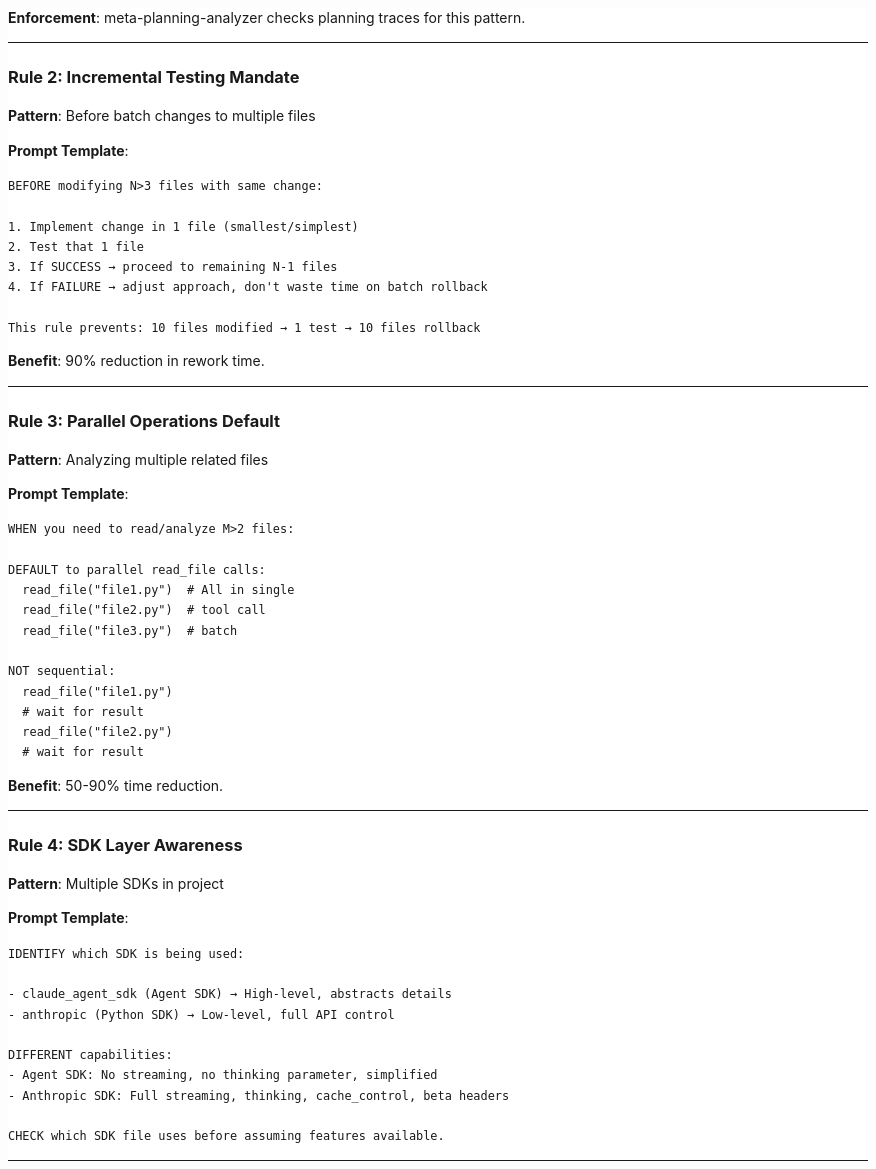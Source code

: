 **Enforcement**: meta-planning-analyzer checks planning traces for this pattern.

---

### Rule 2: Incremental Testing Mandate

**Pattern**: Before batch changes to multiple files

**Prompt Template**:
```
BEFORE modifying N>3 files with same change:

1. Implement change in 1 file (smallest/simplest)
2. Test that 1 file
3. If SUCCESS → proceed to remaining N-1 files
4. If FAILURE → adjust approach, don't waste time on batch rollback

This rule prevents: 10 files modified → 1 test → 10 files rollback
```

**Benefit**: 90% reduction in rework time.

---

### Rule 3: Parallel Operations Default

**Pattern**: Analyzing multiple related files

**Prompt Template**:
```
WHEN you need to read/analyze M>2 files:

DEFAULT to parallel read_file calls:
  read_file("file1.py")  # All in single
  read_file("file2.py")  # tool call
  read_file("file3.py")  # batch

NOT sequential:
  read_file("file1.py")
  # wait for result
  read_file("file2.py")
  # wait for result
```

**Benefit**: 50-90% time reduction.

---

### Rule 4: SDK Layer Awareness

**Pattern**: Multiple SDKs in project

**Prompt Template**:
```
IDENTIFY which SDK is being used:

- claude_agent_sdk (Agent SDK) → High-level, abstracts details
- anthropic (Python SDK) → Low-level, full API control

DIFFERENT capabilities:
- Agent SDK: No streaming, no thinking parameter, simplified
- Anthropic SDK: Full streaming, thinking, cache_control, beta headers

CHECK which SDK file uses before assuming features available.
```

---